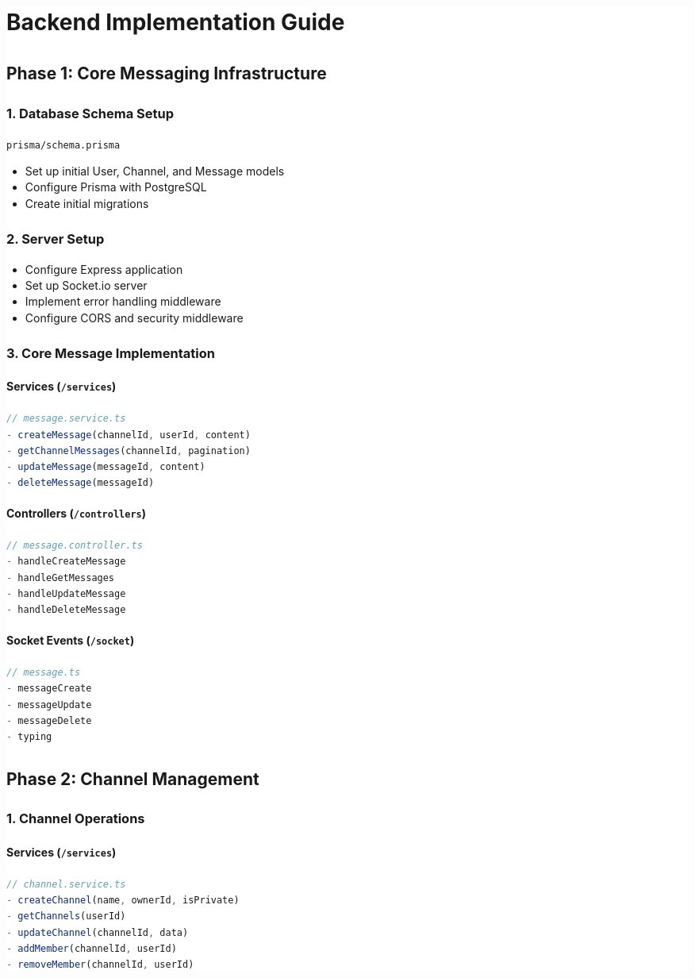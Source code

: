 # Backend Implementation Guide

## Phase 1: Core Messaging Infrastructure

### 1. Database Schema Setup
```prisma/schema.prisma```
- Set up initial User, Channel, and Message models
- Configure Prisma with PostgreSQL
- Create initial migrations

### 2. Server Setup
- Configure Express application
- Set up Socket.io server
- Implement error handling middleware
- Configure CORS and security middleware

### 3. Core Message Implementation

#### Services (`/services`)
```typescript
// message.service.ts
- createMessage(channelId, userId, content)
- getChannelMessages(channelId, pagination)
- updateMessage(messageId, content)
- deleteMessage(messageId)
```

#### Controllers (`/controllers`)
```typescript
// message.controller.ts
- handleCreateMessage
- handleGetMessages
- handleUpdateMessage
- handleDeleteMessage
```

#### Socket Events (`/socket`)
```typescript
// message.ts
- messageCreate
- messageUpdate
- messageDelete
- typing
```

## Phase 2: Channel Management

### 1. Channel Operations

#### Services (`/services`)
```typescript
// channel.service.ts
- createChannel(name, ownerId, isPrivate)
- getChannels(userId)
- updateChannel(channelId, data)
- addMember(channelId, userId)
- removeMember(channelId, userId)
```
